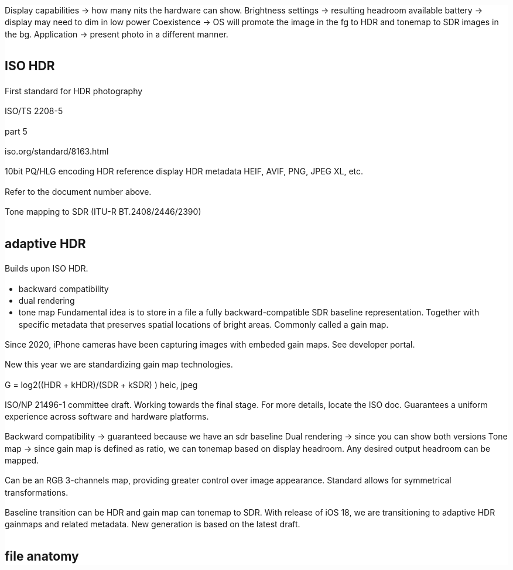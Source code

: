 Display capabilities -> how many nits the hardware can show.
Brightness settings -> resulting headroom available
battery -> display may need to dim in low power
Coexistence -> OS will promote the image in the fg to HDR and tonemap to SDR images in the bg.
Application -> present photo in a different manner.
## ISO HDR

First standard for HDR photography

ISO/TS 2208-5

part 5

iso.org/standard/8163.html

10bit PQ/HLG encoding
HDR reference display
HDR metadata
HEIF, AVIF, PNG, JPEG XL, etc.

Refer to the document number above.

Tone mapping to SDR (ITU-R BT.2408/2446/2390)
## adaptive HDR
Builds upon ISO HDR. 
* backward compatibility
* dual rendering
* tone map
Fundamental idea is to store in a file a fully backward-compatible SDR baseline representation.
Together with specific metadata that preserves spatial locations of bright areas.  Commonly called a gain map.

Since 2020, iPhone cameras have been capturing images with embeded gain maps.  See developer portal.

New this year we are standardizing gain map technologies.  

G = log2((HDR + kHDR)/(SDR + kSDR) )
heic, jpeg

ISO/NP 21496-1 committee draft.  Working towards the final stage.  For more details, locate the ISO doc.  Guarantees a uniform experience across software and hardware platforms.  

Backward compatibility -> guaranteed because we have an sdr baseline
Dual rendering -> since you can show both versions
Tone map -> since gain map is defined as ratio, we can tonemap based on display headroom.  Any desired output headroom can be mapped.

Can be an RGB 3-channels map, providing greater control over image appearance.  Standard allows for symmetrical transformations.

Baseline transition can be HDR and gain map can tonemap to SDR.  With release of iOS 18, we are transitioning to adaptive HDR gainmaps and related metadata.  New generation is based on the latest draft.
## file anatomy
